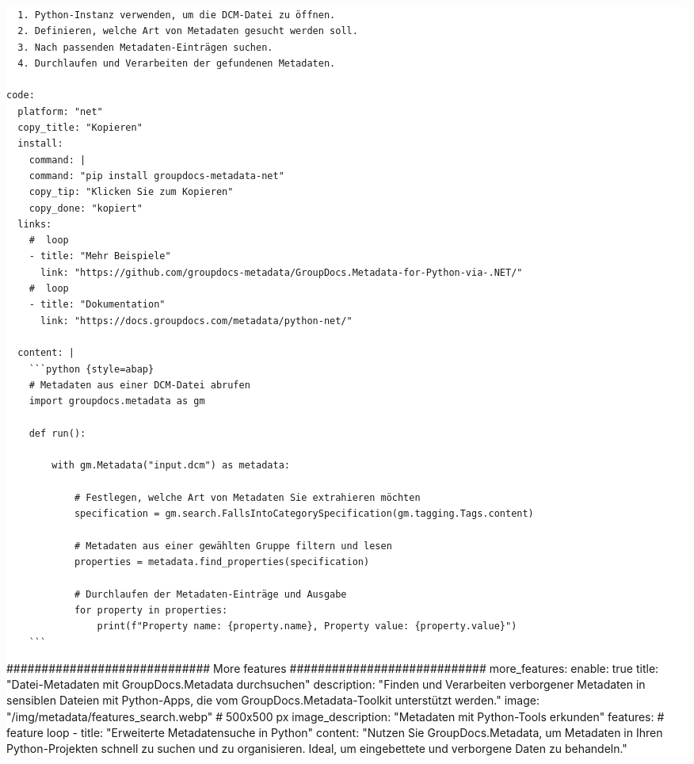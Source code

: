       1. Python-Instanz verwenden, um die DCM-Datei zu öffnen.
      2. Definieren, welche Art von Metadaten gesucht werden soll.
      3. Nach passenden Metadaten-Einträgen suchen.
      4. Durchlaufen und Verarbeiten der gefundenen Metadaten.
   
    code:
      platform: "net"
      copy_title: "Kopieren"
      install:
        command: |
        command: "pip install groupdocs-metadata-net"
        copy_tip: "Klicken Sie zum Kopieren"
        copy_done: "kopiert"
      links:
        #  loop
        - title: "Mehr Beispiele"
          link: "https://github.com/groupdocs-metadata/GroupDocs.Metadata-for-Python-via-.NET/"
        #  loop
        - title: "Dokumentation"
          link: "https://docs.groupdocs.com/metadata/python-net/"
          
      content: |
        ```python {style=abap}
        # Metadaten aus einer DCM-Datei abrufen
        import groupdocs.metadata as gm

        def run():
            
            with gm.Metadata("input.dcm") as metadata:

                # Festlegen, welche Art von Metadaten Sie extrahieren möchten
                specification = gm.search.FallsIntoCategorySpecification(gm.tagging.Tags.content)

                # Metadaten aus einer gewählten Gruppe filtern und lesen
                properties = metadata.find_properties(specification)
                
                # Durchlaufen der Metadaten-Einträge und Ausgabe
                for property in properties:
                    print(f"Property name: {property.name}, Property value: {property.value}")
        ```  

############################# More features ############################
more_features:
  enable: true
  title: "Datei-Metadaten mit GroupDocs.Metadata durchsuchen"
  description: "Finden und Verarbeiten verborgener Metadaten in sensiblen Dateien mit Python-Apps, die vom GroupDocs.Metadata-Toolkit unterstützt werden."
  image: "/img/metadata/features_search.webp" # 500x500 px
  image_description: "Metadaten mit Python-Tools erkunden"
  features:
    # feature loop
    - title: "Erweiterte Metadatensuche in Python"
      content: "Nutzen Sie GroupDocs.Metadata, um Metadaten in Ihren Python-Projekten schnell zu suchen und zu organisieren. Ideal, um eingebettete und verborgene Daten zu behandeln."
